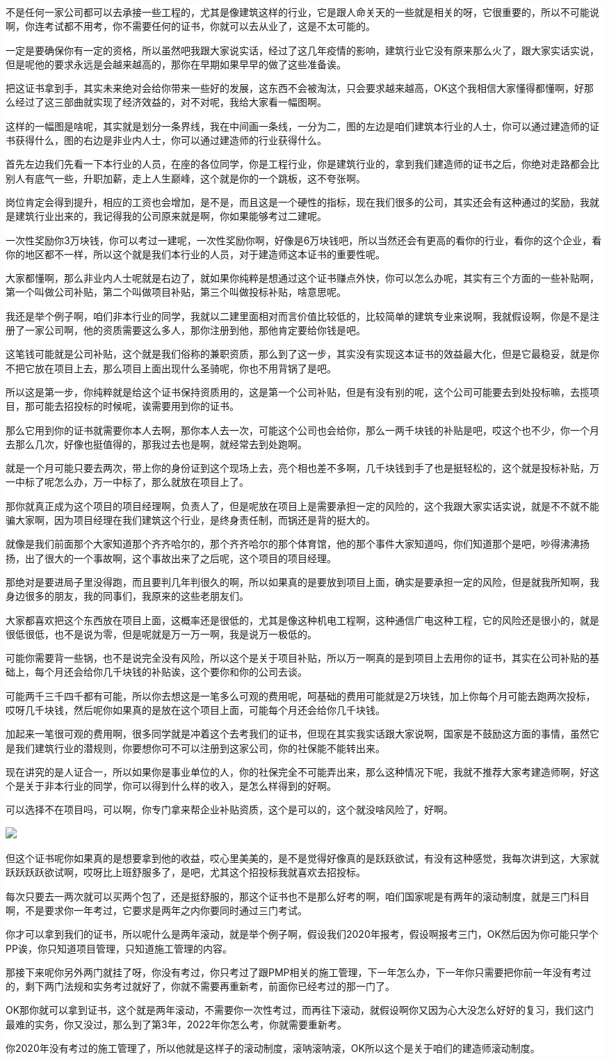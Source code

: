 不是任何一家公司都可以去承接一些工程的，尤其是像建筑这样的行业，它是跟人命关天的一些就是相关的呀，它很重要的，所以不可能说啊，你连考试都不用考，你不需要任何的证书，你就可以去从业了，这是不太可能的。

一定是要确保你有一定的资格，所以虽然吧我跟大家说实话，经过了这几年疫情的影响，建筑行业它没有原来那么火了，跟大家实话实说，但是呢他的要求永远是会越来越高的，那你在早期如果早早的做了这些准备诶。

把这证书拿到手，其实未来绝对会给你带来一些好的发展，这东西不会被淘汰，只会要求越来越高，OK这个我相信大家懂得都懂啊，好那么经过了这三部曲就实现了经济效益的，对不对呢，我给大家看一幅图啊。

这样的一幅图是啥呢，其实就是划分一条界线，我在中间画一条线，一分为二，图的左边是咱们建筑本行业的人士，你可以通过建造师的证书获得什么，图的右边是非业内人士，你可以通过建造师的行业获得什么。

首先左边我们先看一下本行业的人员，在座的各位同学，你是工程行业，你是建筑行业的，拿到我们建造师的证书之后，你绝对走路都会比别人有底气一些，升职加薪，走上人生巅峰，这个就是你的一个跳板，这不夸张啊。

岗位肯定会得到提升，相应的工资也会增加，是不是，而且这是一个硬性的指标，现在我们很多的公司，其实还会有这种通过的奖励，我就是建筑行业出来的，我记得我的公司原来就是啊，你如果能够考过二建呢。

一次性奖励你3万块钱，你可以考过一建呢，一次性奖励你啊，好像是6万块钱吧，所以当然还会有更高的看你的行业，看你的这个企业，看你的地区都不一样，所以这个就是我们本行业的人员，对于建造师这本证书的重要性呢。

大家都懂啊，那么非业内人士呢就是右边了，就如果你纯粹是想通过这个证书赚点外快，你可以怎么办呢，其实有三个方面的一些补贴啊，第一个叫做公司补贴，第二个叫做项目补贴，第三个叫做投标补贴，啥意思呢。

我还是举个例子啊，咱们非本行业的同学，我就以二建里面相对而言价值比较低的，比较简单的建筑专业来说啊，我就假设啊，你是不是注册了一家公司啊，他的资质需要这么多人，那你注册到他，那他肯定要给你钱是吧。

这笔钱可能就是公司补贴，这个就是我们俗称的兼职资质，那么到了这一步，其实没有实现这本证书的效益最大化，但是它最稳妥，就是你不把它放在项目上去，那么项目上面出现什么圣骑呢，你也不用背锅了是吧。

所以这是第一步，你纯粹就是给这个证书保持资质用的，这是第一个公司补贴，但是有没有别的呢，这个公司可能要去到处投标嘛，去揽项目，那可能去招投标的时候呢，诶需要用到你的证书。

那么它用到你的证书就需要你本人去啊，那你本人去一次，可能这个公司也会给你，那么一两千块钱的补贴是吧，哎这个也不少，你一个月去那么几次，好像也挺值得的，那我过去也是啊，就经常去到处跑啊。

就是一个月可能只要去两次，带上你的身份证到这个现场上去，亮个相也差不多啊，几千块钱到手了也是挺轻松的，这个就是投标补贴，万一中标了呢怎么办，万一中标了，那么就放在项目上了。

那你就真正成为这个项目的项目经理啊，负责人了，但是呢放在项目上是需要承担一定的风险的，这个我跟大家实话实说，就是不不就不能骗大家啊，因为项目经理在我们建筑这个行业，是终身责任制，而锅还是背的挺大的。

就像是我们前面那个大家知道那个齐齐哈尔的，那个齐齐哈尔的那个体育馆，他的那个事件大家知道吗，你们知道那个是吧，吵得沸沸扬扬，出了很大的一个事故啊，这个事故出来了之后呢，这个项目的项目经理。

那绝对是要进局子里没得跑，而且要判几年判很久的啊，所以如果真的是要放到项目上面，确实是要承担一定的风险，但是就我所知啊，我身边很多的朋友，我的同事们，我原来的这些老朋友们。

大家都喜欢把这个东西放在项目上面，这概率还是很低的，尤其是像这种机电工程啊，这种通信广电这种工程，它的风险还是很小的，就是很低很低，也不是说为零，但是呢就是万一万一啊，我是说万一极低的。

可能你需要背一些锅，也不是说完全没有风险，所以这个是关于项目补贴，所以万一啊真的是到项目上去用你的证书，其实在公司补贴的基础上，每个月还会给你几千块钱的补贴诶，这个要你和你的公司去谈。

可能两千三千四千都有可能，所以你去想这是一笔多么可观的费用呢，呵基础的费用可能就是2万块钱，加上你每个月可能去跑两次投标，哎呀几千块钱，然后呢你如果真的是放在这个项目上面，可能每个月还会给你几千块钱。

加起来一笔很可观的费用啊，很多同学就是冲着这个去考我们的证书，但现在其实我实话跟大家说啊，国家是不鼓励这方面的事情，虽然它是我们建筑行业的潜规则，你要想你可不可以注册到这家公司，你的社保能不能转出来。

现在讲究的是人证合一，所以如果你是事业单位的人，你的社保完全不可能弄出来，那么这种情况下呢，我就不推荐大家考建造师啊，好这个是关于非本行业的同学，你可以得到什么样的收入，是怎么样得到的好啊。

可以选择不在项目吗，可以啊，你专门拿来帮企业补贴资质，这个是可以的，这个就没啥风险了，好啊。

![](img/c6f4a1cb35196f596b8389bae2be2127_39.png)

但这个证书呢你如果真的是想要拿到他的收益，哎心里美美的，是不是觉得好像真的是跃跃欲试，有没有这种感觉，我每次讲到这，大家就跃跃跃跃欲试啊，哎呀比上班舒服多了，是吧，尤其这个招投标我就喜欢去招投标。

每次只要去一两次就可以买两个包了，还是挺舒服的，那这个证书也不是那么好考的啊，咱们国家呢是有两年的滚动制度，就是三门科目啊，不是要求你一年考过，它要求是两年之内你要同时通过三门考试。

你才可以拿到我们的证书，所以呢什么是两年滚动，就是举个例子啊，假设我们2020年报考，假设啊报考三门，OK然后因为你可能只学个PP诶，你只知道项目管理，只知道施工管理的内容。

那接下来呢你另外两门就挂了呀，你没有考过，你只考过了跟PMP相关的施工管理，下一年怎么办，下一年你只需要把你前一年没有考过的，剩下两门法规和实务考过就好了，你就不需要再重新考，前面你已经考过的那一门了。

OK那你就可以拿到证书，这个就是两年滚动，不需要你一次性考过，而再往下滚动，就假设啊你又因为心大没怎么好好的复习，我们这门最难的实务，你又没过，那么到了第3年，2022年你怎么考，你就需要重新考。

你2020年没有考过的施工管理了，所以他就是这样子的滚动制度，滚呐滚呐滚，OK所以这个是关于咱们的建造师滚动制度。



